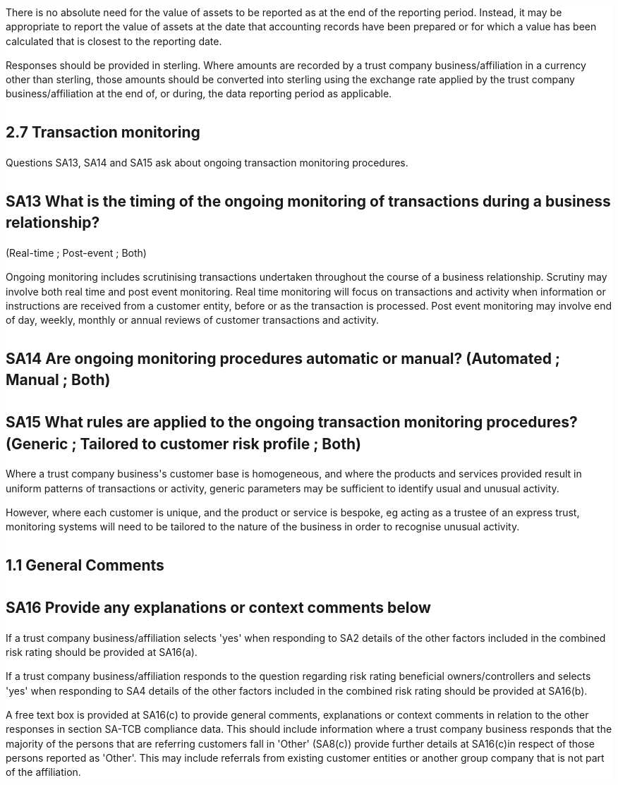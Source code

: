 There is no absolute need for the value of assets to be reported as at the end of the reporting period. Instead, it may be appropriate to report the value of assets at the date that accounting records have been prepared or for which a value has been calculated that is closest to the reporting date.

Responses should be provided in sterling. Where amounts are recorded by a trust company business/affiliation in a currency other than sterling, those amounts should be converted into sterling using the exchange rate applied by the trust company business/affiliation at the end of, or during, the data reporting period as applicable.

## 2.7 Transaction monitoring

Questions SA13, SA14 and SA15 ask about ongoing transaction monitoring procedures.

## SA13 What is the timing of the ongoing monitoring of transactions during a business relationship?

(Real-time ; Post-event ; Both)

Ongoing monitoring includes scrutinising transactions undertaken throughout the course of a business relationship. Scrutiny may involve both real time and post event monitoring. Real time monitoring will focus on transactions and activity when information or instructions are received from a customer entity, before or as the transaction is processed. Post event monitoring may involve end of day, weekly, monthly or annual reviews of customer transactions and activity.

## SA14 Are ongoing monitoring procedures automatic or manual? (Automated ; Manual ; Both)

## SA15 What rules are applied to the ongoing transaction monitoring procedures? (Generic ; Tailored to customer risk profile ; Both)

Where a trust company business's customer base is homogeneous, and where the products and services provided result in uniform patterns of transactions or activity, generic parameters may be sufficient to identify usual and unusual activity.

However, where each customer is unique, and the product or service is bespoke, eg acting as a trustee of an express trust, monitoring systems will need to be tailored to the nature of the business in order to recognise unusual activity.

## 1.1 General Comments

## SA16 Provide any explanations or context comments below

If a trust company business/affiliation selects 'yes' when responding to SA2 details of the other factors included in the combined risk rating should be provided at SA16(a).

If a trust company business/affiliation responds to the question regarding risk rating beneficial owners/controllers and selects 'yes' when responding to SA4 details of the other factors included in the combined risk rating should be provided at SA16(b).

A free text box is provided at SA16(c) to provide general comments, explanations or context comments in relation to the other responses in section SA-TCB compliance data. This should include information where a trust company business responds that the majority of the persons that are referring customers fall in 'Other' (SA8(c)) provide further details at SA16(c)in respect of those persons reported as 'Other'. This may include referrals from existing customer entities or another group company that is not part of the affiliation.
